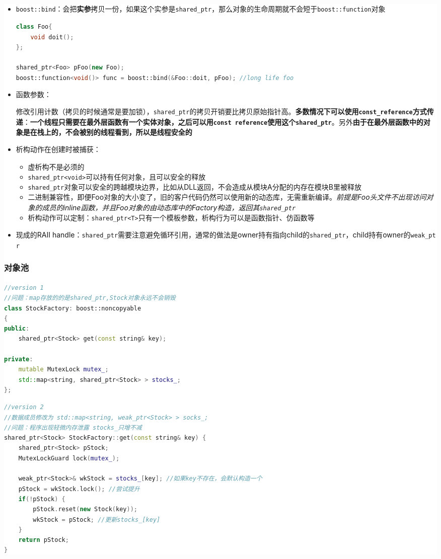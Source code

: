   * `boost::bind`：会把**实参**拷贝一份，如果这个实参是`shared_ptr`，那么对象的生命周期就不会短于`boost::function`对象

    ```cpp
    class Foo{
        void doit();
    };
    
    shared_ptr<Foo> pFoo(new Foo);
    boost::function<void()> func = boost::bind(&Foo::doit, pFoo); //long life foo
    ```

* 函数参数：

  修改引用计数（拷贝的时候通常是要加锁），`shared_ptr`的拷贝开销要比拷贝原始指针高。**多数情况下可以使用`const_reference`方式传递**：**一个线程只需要在最外层函数有一个实体对象，之后可以用`const reference`使用这个`shared_ptr`**。另外**由于在最外层函数中的对象是在栈上的，不会被别的线程看到，所以是线程安全的**

* 析构动作在创建时被捕获：

  * 虚析构不是必须的
  * `shared_ptr<void>`可以持有任何对象，且可以安全的释放
  * `shared_ptr`对象可以安全的跨越模块边界，比如从DLL返回，不会造成从模块A分配的内存在模块B里被释放
  * 二进制兼容性，即便Foo对象的大小变了，旧的客户代码仍然可以使用新的动态库，无需重新编译。*前提是Foo头文件不出现访问对象的成员的inline函数，并且Foo对象的由动态库中的Factory构造，返回其`shared_ptr`*
  * 析构动作可以定制：`shared_ptr<T>`只有一个模板参数，析构行为可以是函数指针、仿函数等

* 现成的RAII handle：`shared_ptr`需要注意避免循环引用，通常的做法是owner持有指向child的`shared_ptr`，child持有owner的`weak_ptr`







### 对象池

```cpp
//version 1
//问题：map存放的的是shared_ptr,Stock对象永远不会销毁
class StockFactory: boost::noncopyable
{
public:
    shared_ptr<Stock> get(const string& key);
    
private:
    mutable MutexLock mutex_;
    std::map<string, shared_ptr<Stock> > stocks_;
};
```



```cpp
//version 2
//数据成员修改为 std::map<string, weak_ptr<Stock> > socks_;
//问题：程序出现轻微内存泄露 stocks_只增不减
shared_ptr<Stock> StockFactory::get(const string& key) {
    shared_ptr<Stock> pStock;
    MutexLockGuard lock(mutex_);
    
    weak_ptr<Stock>& wkStock = stocks_[key]; //如果key不存在，会默认构造一个
    pStock = wkStock.lock(); //尝试提升
    if(!pStock) {
        pStock.reset(new Stock(key));
        wkStock = pStock; //更新stocks_[key]
    }
    return pStock;
}
```
